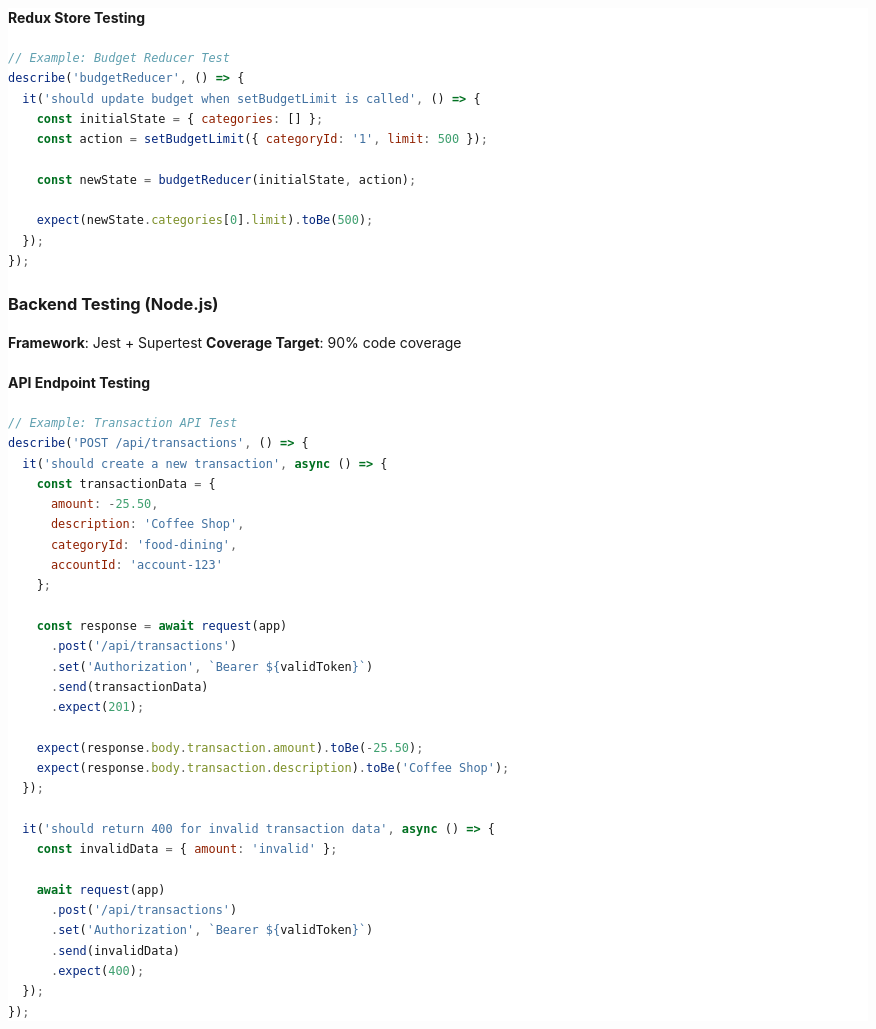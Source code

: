#### Redux Store Testing
```javascript
// Example: Budget Reducer Test
describe('budgetReducer', () => {
  it('should update budget when setBudgetLimit is called', () => {
    const initialState = { categories: [] };
    const action = setBudgetLimit({ categoryId: '1', limit: 500 });
    
    const newState = budgetReducer(initialState, action);
    
    expect(newState.categories[0].limit).toBe(500);
  });
});
```

### Backend Testing (Node.js)
**Framework**: Jest + Supertest
**Coverage Target**: 90% code coverage

#### API Endpoint Testing
```javascript
// Example: Transaction API Test
describe('POST /api/transactions', () => {
  it('should create a new transaction', async () => {
    const transactionData = {
      amount: -25.50,
      description: 'Coffee Shop',
      categoryId: 'food-dining',
      accountId: 'account-123'
    };

    const response = await request(app)
      .post('/api/transactions')
      .set('Authorization', `Bearer ${validToken}`)
      .send(transactionData)
      .expect(201);

    expect(response.body.transaction.amount).toBe(-25.50);
    expect(response.body.transaction.description).toBe('Coffee Shop');
  });

  it('should return 400 for invalid transaction data', async () => {
    const invalidData = { amount: 'invalid' };

    await request(app)
      .post('/api/transactions')
      .set('Authorization', `Bearer ${validToken}`)
      .send(invalidData)
      .expect(400);
  });
});
```
